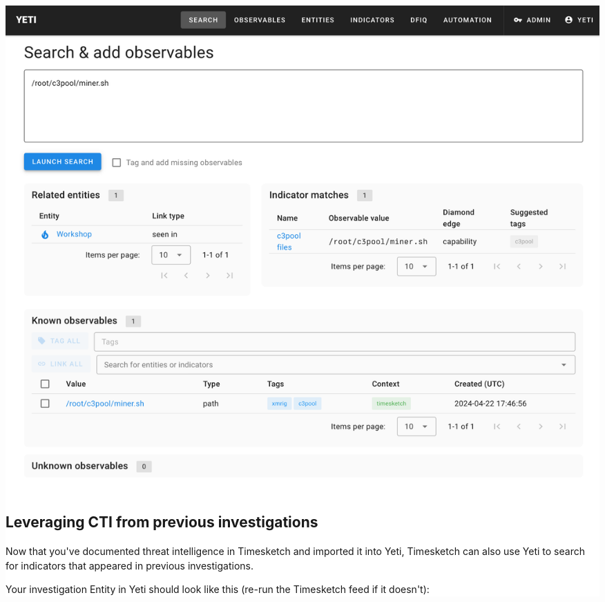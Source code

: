 ![](screenshots/match-screenshot.png)

## Leveraging CTI from previous investigations

Now that you've documented threat intelligence in Timesketch and imported it
into Yeti, Timesketch can also use Yeti to search for indicators that appeared
in previous investigations.

Your investigation Entity in Yeti should look like this (re-run the Timesketch
feed if it doesn't):

